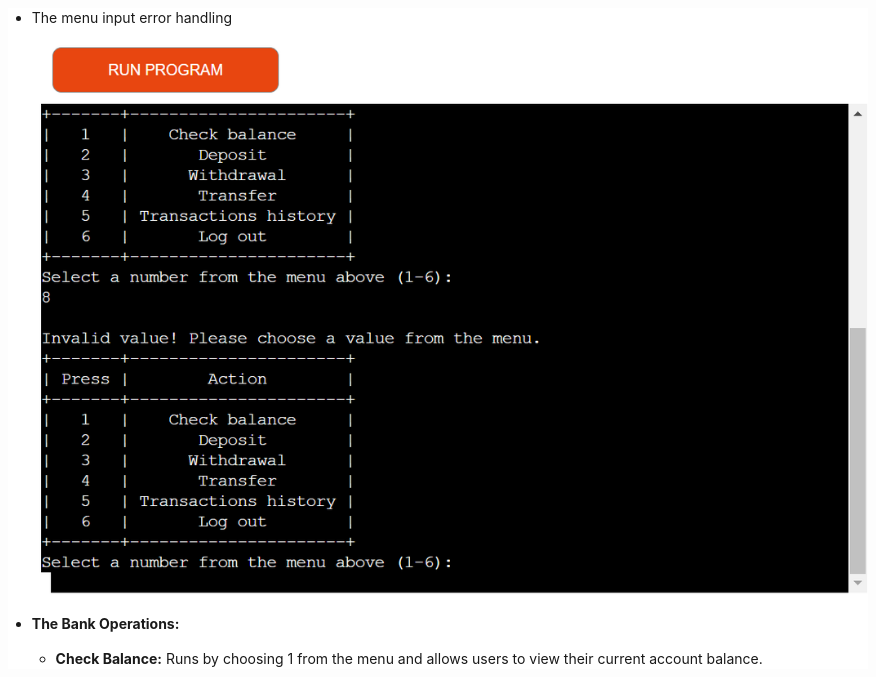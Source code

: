   * The menu input error handling

    ![The menu input error handling](assets/images/menu-error-handling.png)

* **The Bank Operations:**

  * **Check Balance:** Runs by choosing 1 from the menu and allows users to view their current account balance. 
